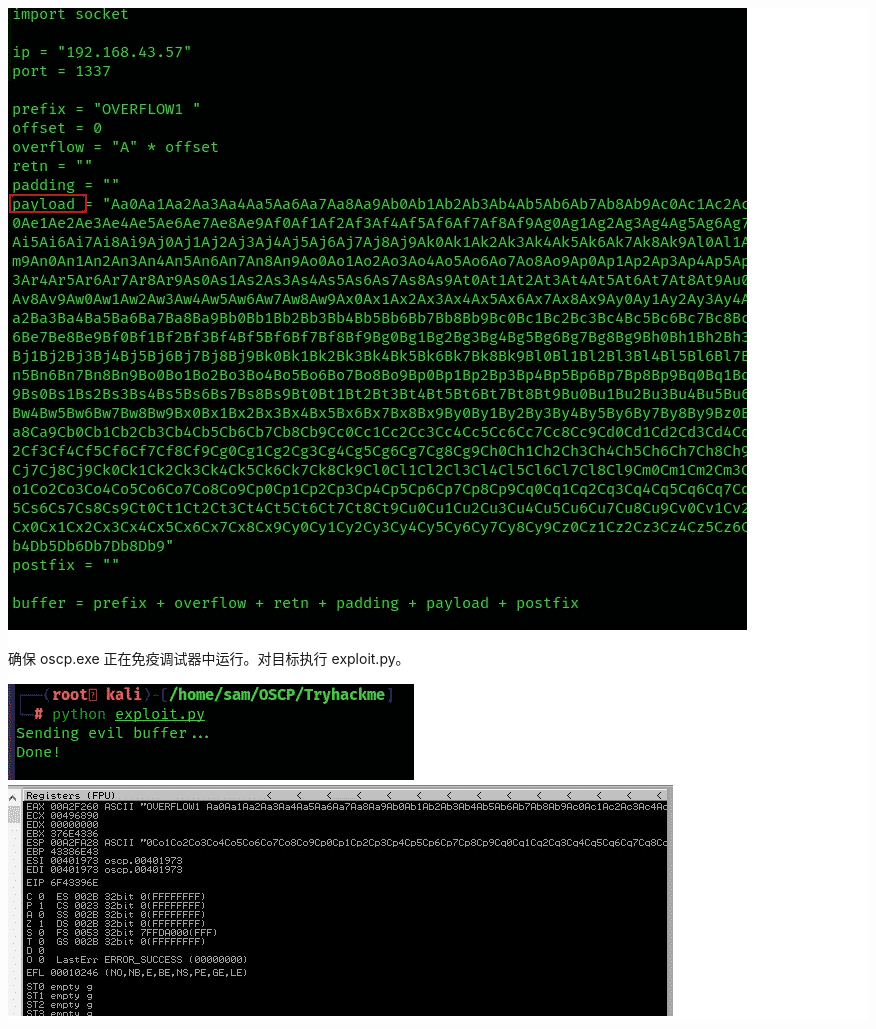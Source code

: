 ![](img/118766dcf1ed0bbf4e11e05079d8434b.png)

确保 oscp.exe 正在免疫调试器中运行。对目标执行 exploit.py。

![](img/702d50cddce846ca49a6dac3eac206b5.png)![](img/309e72b302a4e1272b5f063133b65666.png)
